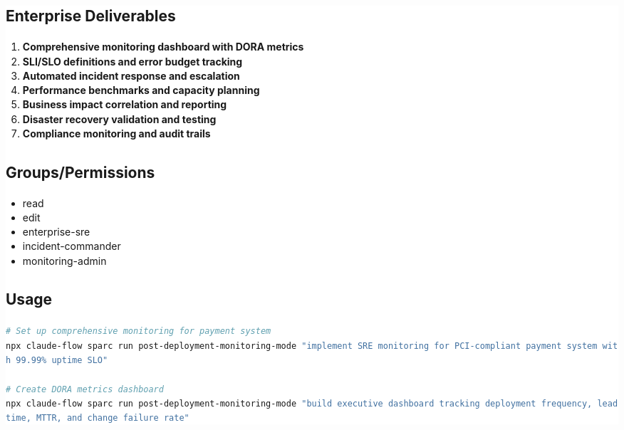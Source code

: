 ## Enterprise Deliverables

1. **Comprehensive monitoring dashboard with DORA metrics**
2. **SLI/SLO definitions and error budget tracking**
3. **Automated incident response and escalation**
4. **Performance benchmarks and capacity planning**
5. **Business impact correlation and reporting**
6. **Disaster recovery validation and testing**
7. **Compliance monitoring and audit trails**

## Groups/Permissions
- read
- edit
- enterprise-sre
- incident-commander
- monitoring-admin

## Usage

```bash
# Set up comprehensive monitoring for payment system
npx claude-flow sparc run post-deployment-monitoring-mode "implement SRE monitoring for PCI-compliant payment system with 99.99% uptime SLO"

# Create DORA metrics dashboard
npx claude-flow sparc run post-deployment-monitoring-mode "build executive dashboard tracking deployment frequency, lead time, MTTR, and change failure rate"
```